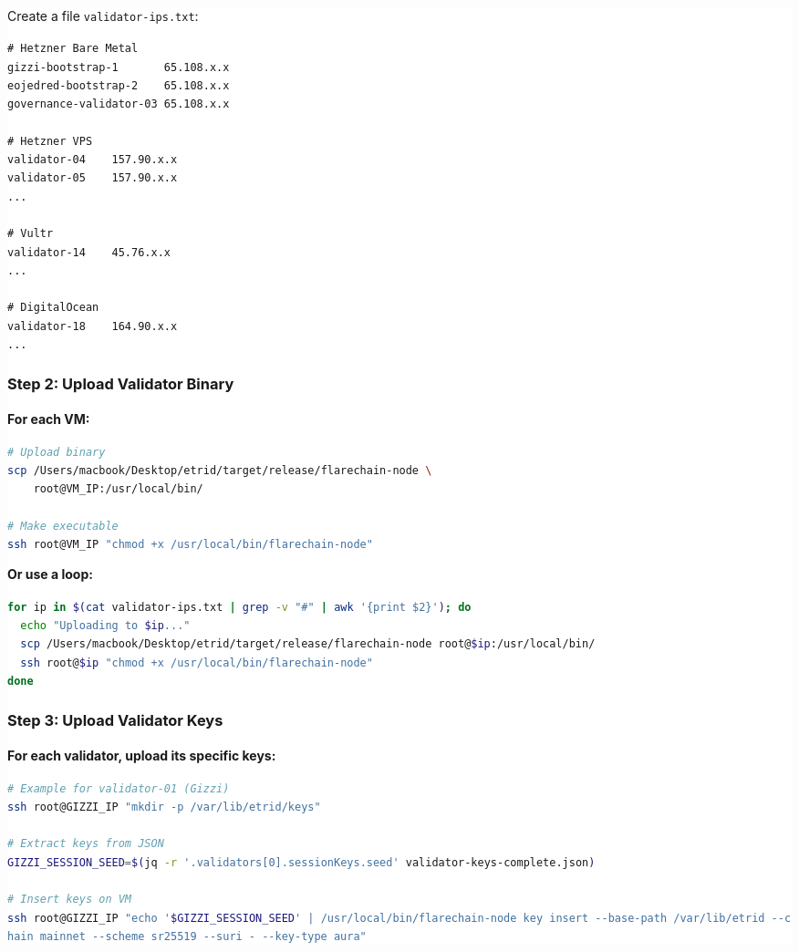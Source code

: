 Create a file `validator-ips.txt`:

```
# Hetzner Bare Metal
gizzi-bootstrap-1       65.108.x.x
eojedred-bootstrap-2    65.108.x.x
governance-validator-03 65.108.x.x

# Hetzner VPS
validator-04    157.90.x.x
validator-05    157.90.x.x
...

# Vultr
validator-14    45.76.x.x
...

# DigitalOcean
validator-18    164.90.x.x
...
```

### Step 2: Upload Validator Binary

**For each VM:**

```bash
# Upload binary
scp /Users/macbook/Desktop/etrid/target/release/flarechain-node \
    root@VM_IP:/usr/local/bin/

# Make executable
ssh root@VM_IP "chmod +x /usr/local/bin/flarechain-node"
```

**Or use a loop:**

```bash
for ip in $(cat validator-ips.txt | grep -v "#" | awk '{print $2}'); do
  echo "Uploading to $ip..."
  scp /Users/macbook/Desktop/etrid/target/release/flarechain-node root@$ip:/usr/local/bin/
  ssh root@$ip "chmod +x /usr/local/bin/flarechain-node"
done
```

### Step 3: Upload Validator Keys

**For each validator, upload its specific keys:**

```bash
# Example for validator-01 (Gizzi)
ssh root@GIZZI_IP "mkdir -p /var/lib/etrid/keys"

# Extract keys from JSON
GIZZI_SESSION_SEED=$(jq -r '.validators[0].sessionKeys.seed' validator-keys-complete.json)

# Insert keys on VM
ssh root@GIZZI_IP "echo '$GIZZI_SESSION_SEED' | /usr/local/bin/flarechain-node key insert --base-path /var/lib/etrid --chain mainnet --scheme sr25519 --suri - --key-type aura"
```
